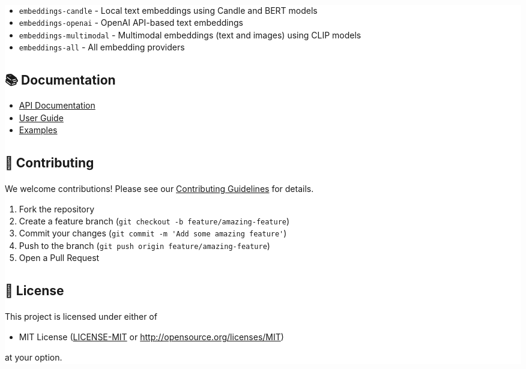 - `embeddings-candle` - Local text embeddings using Candle and BERT models
- `embeddings-openai` - OpenAI API-based text embeddings
- `embeddings-multimodal` - Multimodal embeddings (text and images) using CLIP models
- `embeddings-all` - All embedding providers

## 📚 Documentation

- [API Documentation](https://docs.rs/yatagarasu)
- [User Guide](https://github.com/mosuka/yatagarasu/wiki)
- [Examples](./examples/)

## 🤝 Contributing

We welcome contributions! Please see our [Contributing Guidelines](CONTRIBUTING.md) for details.

1. Fork the repository
2. Create a feature branch (`git checkout -b feature/amazing-feature`)  
3. Commit your changes (`git commit -m 'Add some amazing feature'`)
4. Push to the branch (`git push origin feature/amazing-feature`)
5. Open a Pull Request

## 📄 License

This project is licensed under either of

- MIT License ([LICENSE-MIT](LICENSE-MIT) or <http://opensource.org/licenses/MIT>)

at your option.
